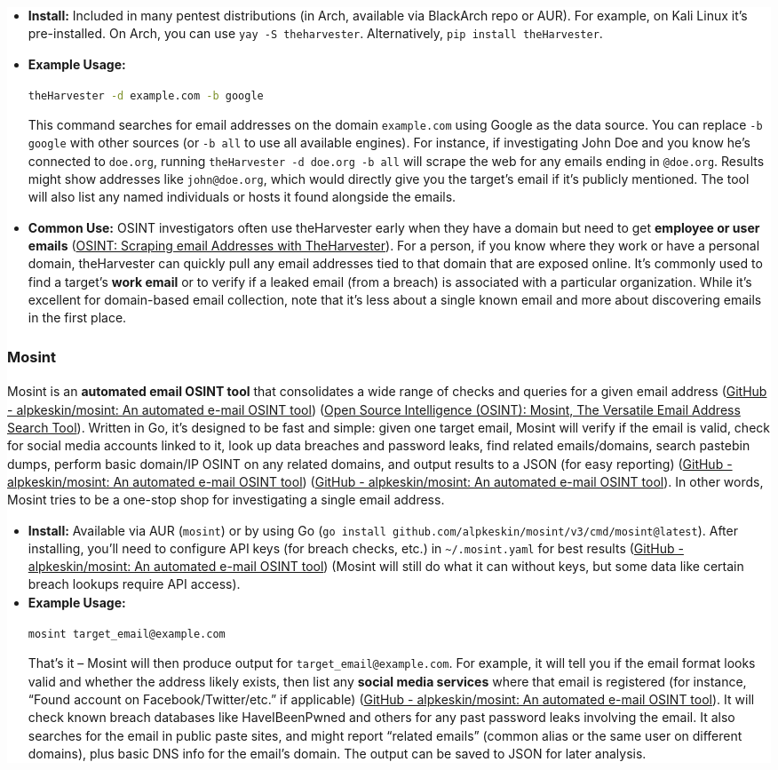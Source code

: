 - **Install:** Included in many pentest distributions (in Arch, available via BlackArch repo or AUR). For example, on Kali Linux it’s pre-installed. On Arch, you can use `yay -S theharvester`. Alternatively, `pip install theHarvester`.  
- **Example Usage:**  
  ```bash
  theHarvester -d example.com -b google
  ```  
  This command searches for email addresses on the domain `example.com` using Google as the data source. You can replace `-b google` with other sources (or `-b all` to use all available engines). For instance, if investigating John Doe and you know he’s connected to `doe.org`, running `theHarvester -d doe.org -b all` will scrape the web for any emails ending in `@doe.org`. Results might show addresses like `john@doe.org`, which would directly give you the target’s email if it’s publicly mentioned. The tool will also list any named individuals or hosts it found alongside the emails.

- **Common Use:** OSINT investigators often use theHarvester early when they have a domain but need to get **employee or user emails** ([OSINT: Scraping email Addresses with TheHarvester](https://www.hackers-arise.com/post/osint-scraping-email-addresses-with-theharvester#:~:text=Summary)). For a person, if you know where they work or have a personal domain, theHarvester can quickly pull any email addresses tied to that domain that are exposed online. It’s commonly used to find a target’s **work email** or to verify if a leaked email (from a breach) is associated with a particular organization. While it’s excellent for domain-based email collection, note that it’s less about a single known email and more about discovering emails in the first place.

### Mosint 
Mosint is an **automated email OSINT tool** that consolidates a wide range of checks and queries for a given email address ([GitHub - alpkeskin/mosint: An automated e-mail OSINT tool](https://github.com/alpkeskin/mosint#:~:text=%2A%20Fast%20and%20simple%20email,Output%20to%20JSON%20file)) ([Open Source Intelligence (OSINT): Mosint, The Versatile Email Address Search Tool](https://www.hackers-arise.com/post/open-source-intelligence-osint-the-versatile-email-address-search-tool#:~:text=Mosint%20is%20a%20powerful%20addition,and%20more%20flexible%20reporting%20options)). Written in Go, it’s designed to be fast and simple: given one target email, Mosint will verify if the email is valid, check for social media accounts linked to it, look up data breaches and password leaks, find related emails/domains, search pastebin dumps, perform basic domain/IP OSINT on any related domains, and output results to a JSON (for easy reporting) ([GitHub - alpkeskin/mosint: An automated e-mail OSINT tool](https://github.com/alpkeskin/mosint#:~:text=Image%3A%20mosint)) ([GitHub - alpkeskin/mosint: An automated e-mail OSINT tool](https://github.com/alpkeskin/mosint#:~:text=mosint%20example%40email)). In other words, Mosint tries to be a one-stop shop for investigating a single email address.

- **Install:** Available via AUR (`mosint`) or by using Go (`go install github.com/alpkeskin/mosint/v3/cmd/mosint@latest`). After installing, you’ll need to configure API keys (for breach checks, etc.) in `~/.mosint.yaml` for best results ([GitHub - alpkeskin/mosint: An automated e-mail OSINT tool](https://github.com/alpkeskin/mosint#:~:text=API%20key%20required)) (Mosint will still do what it can without keys, but some data like certain breach lookups require API access).  
- **Example Usage:**  
  ```bash
  mosint target_email@example.com
  ```  
  That’s it – Mosint will then produce output for `target_email@example.com`. For example, it will tell you if the email format looks valid and whether the address likely exists, then list any **social media services** where that email is registered (for instance, “Found account on Facebook/Twitter/etc.” if applicable) ([GitHub - alpkeskin/mosint: An automated e-mail OSINT tool](https://github.com/alpkeskin/mosint#:~:text=%2A%20Fast%20and%20simple%20email,DNS%2FIP%20Lookup)). It will check known breach databases like HaveIBeenPwned and others for any past password leaks involving the email. It also searches for the email in public paste sites, and might report “related emails” (common alias or the same user on different domains), plus basic DNS info for the email’s domain. The output can be saved to JSON for later analysis.
